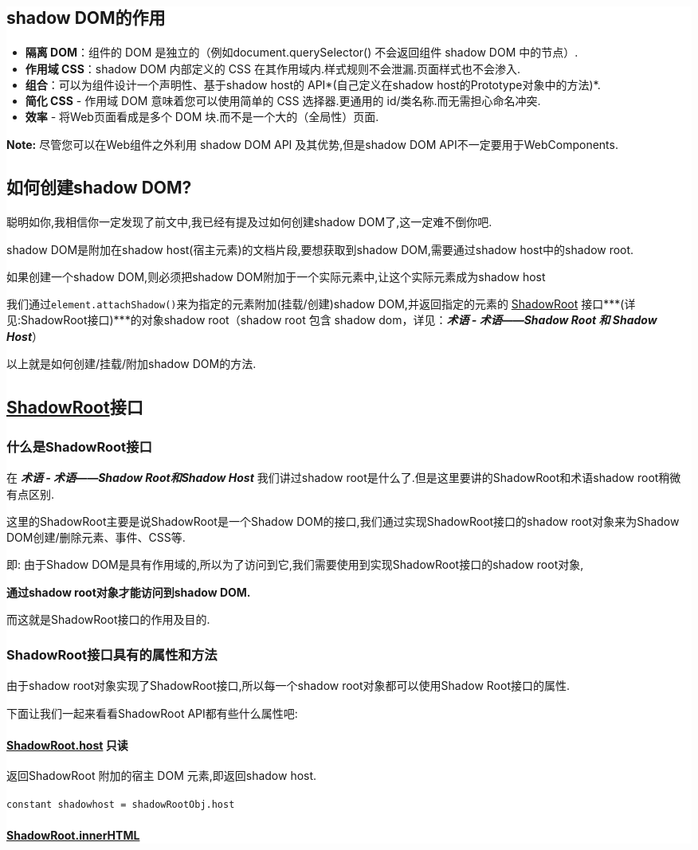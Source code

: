 ## 	shadow DOM的作用

- **隔离 DOM**：组件的 DOM 是独立的（例如document.querySelector() 不会返回组件 shadow DOM 中的节点）.
- **作用域 CSS**：shadow DOM 内部定义的 CSS 在其作用域内.样式规则不会泄漏.页面样式也不会渗入.
- **组合**：可以为组件设计一个声明性、基于shadow host的 API*(自己定义在shadow host的Prototype对象中的方法)*.
- **简化 CSS** - 作用域 DOM 意味着您可以使用简单的 CSS 选择器.更通用的 id/类名称.而无需担心命名冲突.
- **效率** - 将Web页面看成是多个 DOM 块.而不是一个大的（全局性）页面.

**Note:** 尽管您可以在Web组件之外利用 shadow DOM API 及其优势,但是shadow DOM API不一定要用于WebComponents.

## 如何创建shadow DOM?

聪明如你,我相信你一定发现了前文中,我已经有提及过如何创建shadow DOM了,这一定难不倒你吧.

shadow DOM是附加在shadow host(宿主元素)的文档片段,要想获取到shadow DOM,需要通过shadow host中的shadow root.

如果创建一个shadow DOM,则必须把shadow DOM附加于一个实际元素中,让这个实际元素成为shadow host

我们通过`element.attachShadow()`来为指定的元素附加(挂载/创建)shadow DOM,并返回指定的元素的 [ShadowRoot](https://developer.mozilla.org/zh-CN/docs/Web/API/ShadowRoot) 接口***(详见:ShadowRoot接口)***的对象shadow root（shadow root 包含 shadow dom，详见：***术语 - 术语——Shadow Root 和 Shadow Host***）

以上就是如何创建/挂载/附加shadow DOM的方法.

## [ShadowRoot](https://developer.mozilla.org/zh-CN/docs/Web/API/ShadowRoot)接口

### 什么是ShadowRoot接口

在 ***术语 - 术语——Shadow Root和Shadow Host*** 我们讲过shadow root是什么了.但是这里要讲的ShadowRoot和术语shadow root稍微有点区别.

这里的ShadowRoot主要是说ShadowRoot是一个Shadow DOM的接口,我们通过实现ShadowRoot接口的shadow root对象来为Shadow DOM创建/删除元素、事件、CSS等.

即: 由于Shadow DOM是具有作用域的,所以为了访问到它,我们需要使用到实现ShadowRoot接口的shadow root对象,

**通过shadow root对象才能访问到shadow DOM.**

而这就是ShadowRoot接口的作用及目的.

### ShadowRoot接口具有的属性和方法

由于shadow root对象实现了ShadowRoot接口,所以每一个shadow root对象都可以使用Shadow Root接口的属性.

下面让我们一起来看看ShadowRoot API都有些什么属性吧:

#### [ShadowRoot.host](https://developer.mozilla.org/zh-CN/docs/Web/API/ShadowRoot/host) 只读

返回ShadowRoot 附加的宿主 DOM 元素,即返回shadow host.

`constant shadowhost = shadowRootObj.host`

#### [ShadowRoot.innerHTML](https://developer.mozilla.org/zh-CN/docs/Web/API/ShadowRoot/innerHTML)
